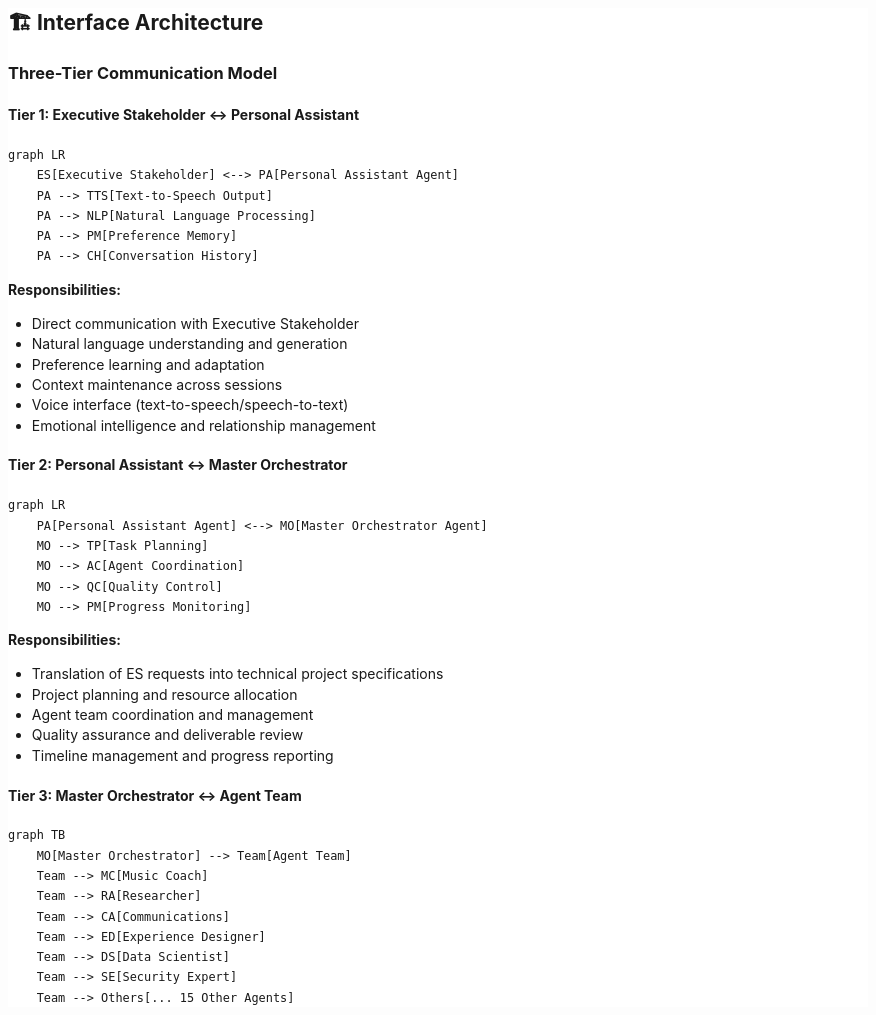 
## 🏗️ **Interface Architecture**

### **Three-Tier Communication Model**

#### **Tier 1: Executive Stakeholder ↔ Personal Assistant**
```mermaid
graph LR
    ES[Executive Stakeholder] <--> PA[Personal Assistant Agent]
    PA --> TTS[Text-to-Speech Output]
    PA --> NLP[Natural Language Processing]
    PA --> PM[Preference Memory]
    PA --> CH[Conversation History]
```

**Responsibilities:**
- Direct communication with Executive Stakeholder
- Natural language understanding and generation
- Preference learning and adaptation
- Context maintenance across sessions
- Voice interface (text-to-speech/speech-to-text)
- Emotional intelligence and relationship management

#### **Tier 2: Personal Assistant ↔ Master Orchestrator**
```mermaid
graph LR
    PA[Personal Assistant Agent] <--> MO[Master Orchestrator Agent]
    MO --> TP[Task Planning]
    MO --> AC[Agent Coordination]
    MO --> QC[Quality Control]
    MO --> PM[Progress Monitoring]
```

**Responsibilities:**
- Translation of ES requests into technical project specifications
- Project planning and resource allocation
- Agent team coordination and management
- Quality assurance and deliverable review
- Timeline management and progress reporting

#### **Tier 3: Master Orchestrator ↔ Agent Team**
```mermaid
graph TB
    MO[Master Orchestrator] --> Team[Agent Team]
    Team --> MC[Music Coach]
    Team --> RA[Researcher]
    Team --> CA[Communications]
    Team --> ED[Experience Designer]
    Team --> DS[Data Scientist]
    Team --> SE[Security Expert]
    Team --> Others[... 15 Other Agents]
```
